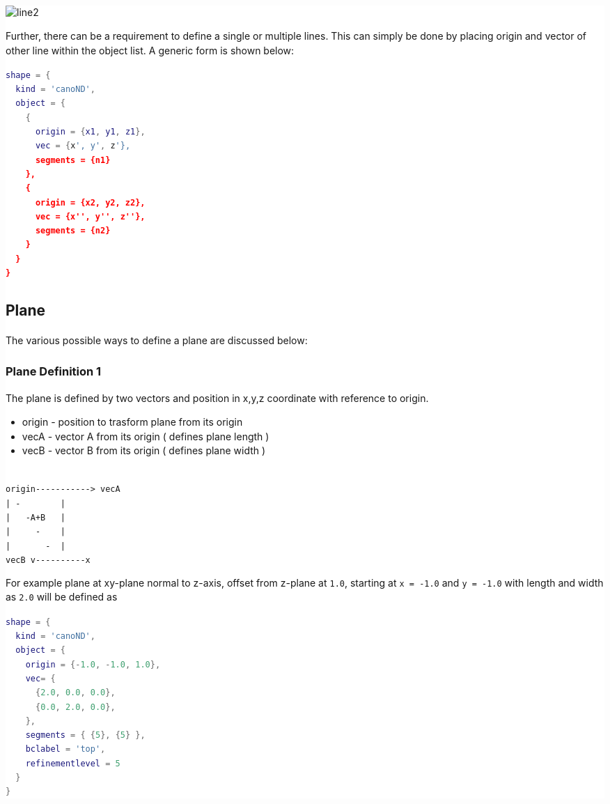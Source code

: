 ![line2](|media|/line2.png)

Further, there can be a requirement to define a single or multiple lines.
This can simply be done by placing origin and vector of other line within
the object list. A generic form is shown below:

```lua
shape = {
  kind = 'canoND',
  object = {
    {
      origin = {x1, y1, z1},
      vec = {x', y', z'},
      segments = {n1}
    },
    {
      origin = {x2, y2, z2},
      vec = {x'', y'', z''},
      segments = {n2}
    }
  }
}
```

## Plane

The various possible ways to define a plane are discussed below:

### Plane Definition 1

The plane is defined by two vectors and position in x,y,z coordinate with
reference to origin.
- origin - position to trasform plane from its origin
- vecA - vector A from its origin ( defines plane length )
- vecB - vector B from its origin ( defines plane width )
```

origin-----------> vecA
| -        |
|   -A+B   |
|     -    |
|       -  |
vecB v----------x
```

For example plane at xy-plane normal to z-axis, offset from z-plane
at `1.0`, starting at `x = -1.0` and `y = -1.0` with length and width as `2.0`
will be defined as
```lua
shape = {
  kind = 'canoND',
  object = {
    origin = {-1.0, -1.0, 1.0},
    vec= {
      {2.0, 0.0, 0.0},
      {0.0, 2.0, 0.0},
    },
    segments = { {5}, {5} },
    bclabel = 'top',
    refinementlevel = 5
  }
}
```
